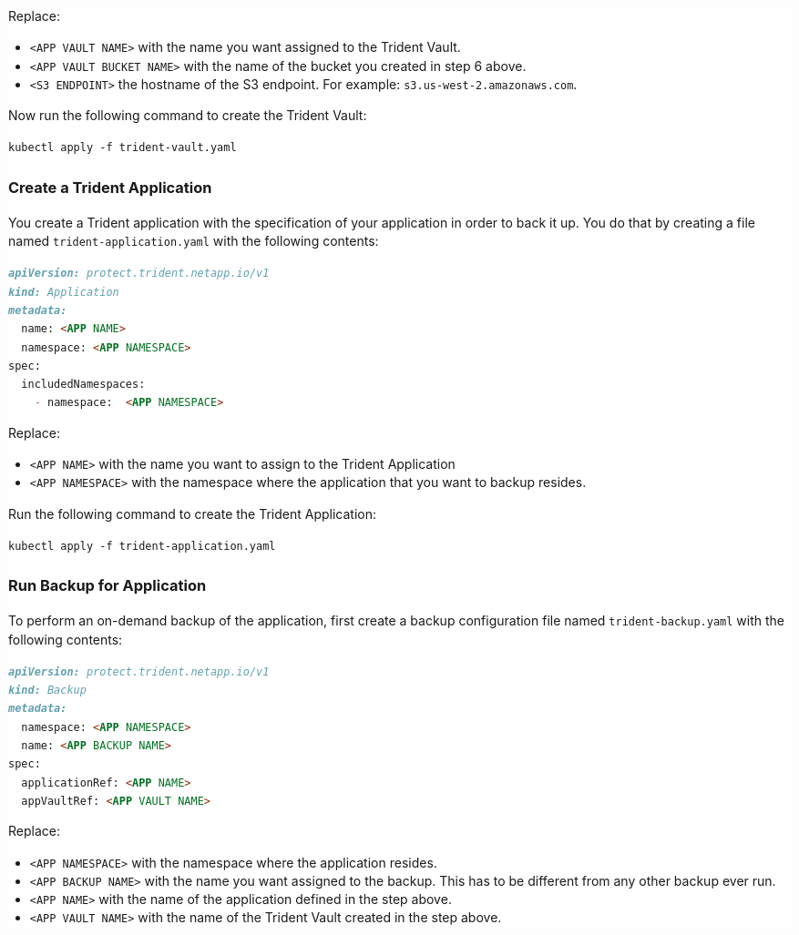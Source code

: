 Replace:
- `<APP VAULT NAME>` with the name you want assigned to the Trident Vault.
- `<APP VAULT BUCKET NAME>` with the name of the bucket you created in step 6 above.
- `<S3 ENDPOINT>` the hostname of the S3 endpoint. For example: `s3.us-west-2.amazonaws.com`.

Now run the following command to create the Trident Vault:

```markdown
kubectl apply -f trident-vault.yaml
```

### Create a Trident Application
You create a Trident application with the specification of your application in order to back it up. You do that by creating a file named `trident-application.yaml` with the following contents:

```markdown
apiVersion: protect.trident.netapp.io/v1
kind: Application
metadata:
  name: <APP NAME>
  namespace: <APP NAMESPACE>
spec:
  includedNamespaces:
    - namespace:  <APP NAMESPACE>
```

Replace:
- `<APP NAME>` with the name you want to assign to the Trident Application
- `<APP NAMESPACE>` with the namespace where the application that you want to backup resides.

Run the following command to create the Trident Application:

```markdown
kubectl apply -f trident-application.yaml
```

### Run Backup for Application
To perform an on-demand backup of the application, first create a backup configuration file named `trident-backup.yaml` with the following contents:

```markdown
apiVersion: protect.trident.netapp.io/v1
kind: Backup
metadata:
  namespace: <APP NAMESPACE>
  name: <APP BACKUP NAME>
spec:
  applicationRef: <APP NAME> 
  appVaultRef: <APP VAULT NAME>
```

Replace:
- `<APP NAMESPACE>` with the namespace where the application resides.
- `<APP BACKUP NAME>` with the name you want assigned to the backup. This has to be different from any other backup ever run.
- `<APP NAME>` with the name of the application defined in the step above.
- `<APP VAULT NAME>` with the name of the Trident Vault created in the step above.
